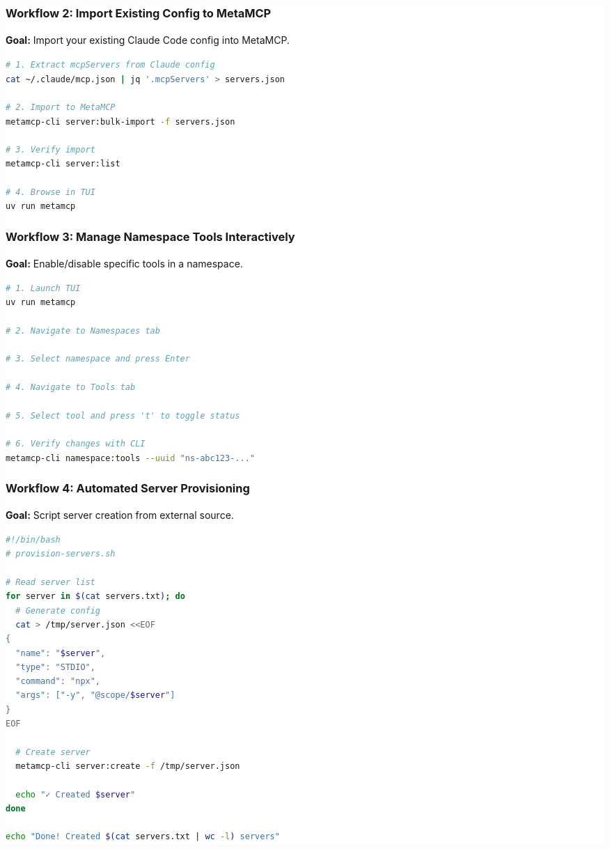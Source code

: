 ### Workflow 2: Import Existing Config to MetaMCP

**Goal:** Import your existing Claude Code config into MetaMCP.

```bash
# 1. Extract mcpServers from Claude config
cat ~/.claude/mcp.json | jq '.mcpServers' > servers.json

# 2. Import to MetaMCP
metamcp-cli server:bulk-import -f servers.json

# 3. Verify import
metamcp-cli server:list

# 4. Browse in TUI
uv run metamcp
```

### Workflow 3: Manage Namespace Tools Interactively

**Goal:** Enable/disable specific tools in a namespace.

```bash
# 1. Launch TUI
uv run metamcp

# 2. Navigate to Namespaces tab

# 3. Select namespace and press Enter

# 4. Navigate to Tools tab

# 5. Select tool and press 't' to toggle status

# 6. Verify changes with CLI
metamcp-cli namespace:tools --uuid "ns-abc123-..."
```

### Workflow 4: Automated Server Provisioning

**Goal:** Script server creation from external source.

```bash
#!/bin/bash
# provision-servers.sh

# Read server list
for server in $(cat servers.txt); do
  # Generate config
  cat > /tmp/server.json <<EOF
{
  "name": "$server",
  "type": "STDIO",
  "command": "npx",
  "args": ["-y", "@scope/$server"]
}
EOF

  # Create server
  metamcp-cli server:create -f /tmp/server.json

  echo "✓ Created $server"
done

echo "Done! Created $(cat servers.txt | wc -l) servers"
```
